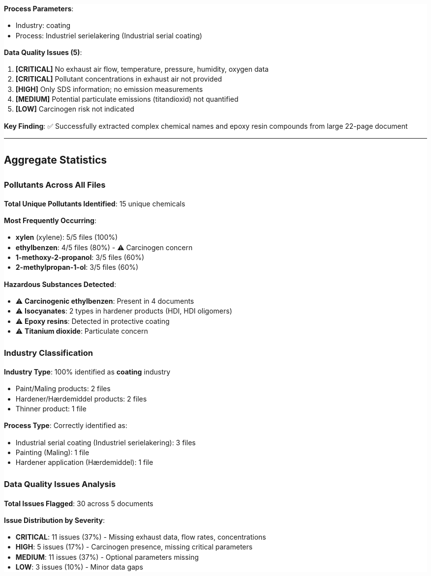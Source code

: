 **Process Parameters**:
- Industry: coating
- Process: Industriel serielakering (Industrial serial coating)

**Data Quality Issues (5)**:
1. **[CRITICAL]** No exhaust air flow, temperature, pressure, humidity, oxygen data
2. **[CRITICAL]** Pollutant concentrations in exhaust air not provided
3. **[HIGH]** Only SDS information; no emission measurements
4. **[MEDIUM]** Potential particulate emissions (titandioxid) not quantified
5. **[LOW]** Carcinogen risk not indicated

**Key Finding**: ✅ Successfully extracted complex chemical names and epoxy resin compounds from large 22-page document

---

## Aggregate Statistics

### Pollutants Across All Files

**Total Unique Pollutants Identified**: 15 unique chemicals

**Most Frequently Occurring**:
- **xylen** (xylene): 5/5 files (100%)
- **ethylbenzen**: 4/5 files (80%) - ⚠️ Carcinogen concern
- **1-methoxy-2-propanol**: 3/5 files (60%)
- **2-methylpropan-1-ol**: 3/5 files (60%)

**Hazardous Substances Detected**:
- ⚠️ **Carcinogenic ethylbenzen**: Present in 4 documents
- ⚠️ **Isocyanates**: 2 types in hardener products (HDI, HDI oligomers)
- ⚠️ **Epoxy resins**: Detected in protective coating
- ⚠️ **Titanium dioxide**: Particulate concern

### Industry Classification

**Industry Type**: 100% identified as **coating** industry
- Paint/Maling products: 2 files
- Hardener/Hærdemiddel products: 2 files
- Thinner product: 1 file

**Process Type**: Correctly identified as:
- Industrial serial coating (Industriel serielakering): 3 files
- Painting (Maling): 1 file
- Hardener application (Hærdemiddel): 1 file

### Data Quality Issues Analysis

**Total Issues Flagged**: 30 across 5 documents

**Issue Distribution by Severity**:
- **CRITICAL**: 11 issues (37%) - Missing exhaust data, flow rates, concentrations
- **HIGH**: 5 issues (17%) - Carcinogen presence, missing critical parameters
- **MEDIUM**: 11 issues (37%) - Optional parameters missing
- **LOW**: 3 issues (10%) - Minor data gaps
